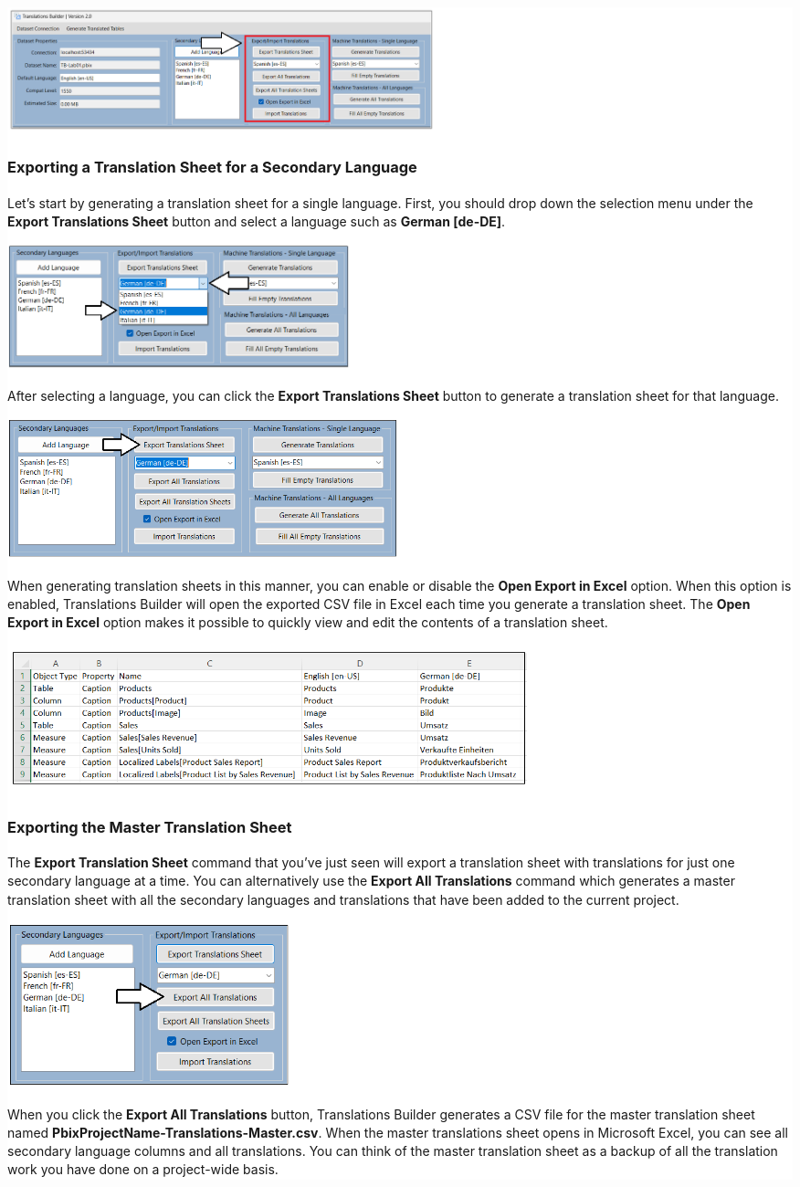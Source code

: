 <img
src="./images/BuildingMultiLanguageReportsInPowerBI/media/image58.png"
style="width:4.87302in;height:1.41879in"
alt="Graphical user interface, application, Word Description automatically generated" />

### Exporting a Translation Sheet for a Secondary Language

Let’s start by generating a translation sheet for a single language.
First, you should drop down the selection menu under the **Export
Translations Sheet** button and select a language such as **German
[de-DE]**.

<img
src="./images/BuildingMultiLanguageReportsInPowerBI/media/image59.png"
style="width:3.91157in;height:1.43607in"
alt="Graphical user interface, application Description automatically generated" />

After selecting a language, you can click the **Export Translations
Sheet** button to generate a translation sheet for that language.

<img
src="./images/BuildingMultiLanguageReportsInPowerBI/media/image60.png"
style="width:4.44584in;height:1.60317in"
alt="Graphical user interface, application Description automatically generated" />

When generating translation sheets in this manner, you can enable or
disable the **Open Export in Excel** option. When this option is
enabled, Translations Builder will open the exported CSV file in Excel
each time you generate a translation sheet. The **Open Export in Excel**
option makes it possible to quickly view and edit the contents of a
translation sheet.

<img
src="./images/BuildingMultiLanguageReportsInPowerBI/media/image61.png"
style="width:5.93001in;height:1.66667in" />

### Exporting the Master Translation Sheet

The **Export Translation Sheet** command that you’ve just seen will
export a translation sheet with translations for just one secondary
language at a time. You can alternatively use the **Export All
Translations** command which generates a master translation sheet with
all the secondary languages and translations that have been added to the
current project.

<img
src="./images/BuildingMultiLanguageReportsInPowerBI/media/image62.png"
style="width:3.24102in;height:1.88889in"
alt="Graphical user interface, application Description automatically generated" />

When you click the **Export All Translations** button, Translations
Builder generates a CSV file for the master translation sheet named
**PbixProjectName-Translations-Master.csv**. When the master
translations sheet opens in Microsoft Excel, you can see all secondary
language columns and all translations. You can think of the master
translation sheet as a backup of all the translation work you have done
on a project-wide basis.
